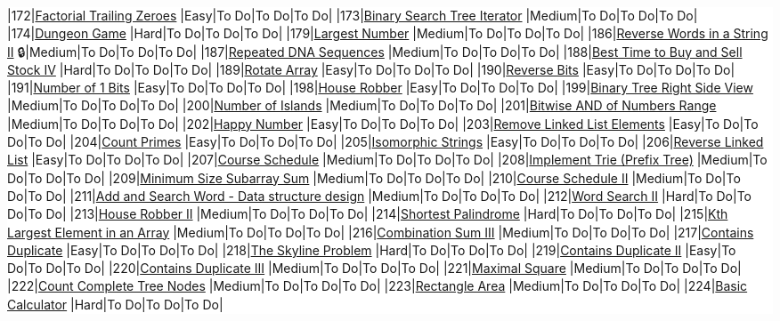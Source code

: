 |172|[Factorial Trailing Zeroes](https://leetcode.com/problems/factorial-trailing-zeroes/description/) |Easy|To Do|To Do|To Do|
|173|[Binary Search Tree Iterator](https://leetcode.com/problems/binary-search-tree-iterator/description/) |Medium|To Do|To Do|To Do|
|174|[Dungeon Game](https://leetcode.com/problems/dungeon-game/description/) |Hard|To Do|To Do|To Do|
|179|[Largest Number](https://leetcode.com/problems/largest-number/description/) |Medium|To Do|To Do|To Do|
|186|[Reverse Words in a String II](https://leetcode.com/problems/reverse-words-in-a-string-ii/description/) :lock:|Medium|To Do|To Do|To Do|
|187|[Repeated DNA Sequences](https://leetcode.com/problems/repeated-dna-sequences/description/) |Medium|To Do|To Do|To Do|
|188|[Best Time to Buy and Sell Stock IV](https://leetcode.com/problems/best-time-to-buy-and-sell-stock-iv/description/) |Hard|To Do|To Do|To Do|
|189|[Rotate Array](https://leetcode.com/problems/rotate-array/description/) |Easy|To Do|To Do|To Do|
|190|[Reverse Bits](https://leetcode.com/problems/reverse-bits/description/) |Easy|To Do|To Do|To Do|
|191|[Number of 1 Bits](https://leetcode.com/problems/number-of-1-bits/description/) |Easy|To Do|To Do|To Do|
|198|[House Robber](https://leetcode.com/problems/house-robber/description/) |Easy|To Do|To Do|To Do|
|199|[Binary Tree Right Side View](https://leetcode.com/problems/binary-tree-right-side-view/description/) |Medium|To Do|To Do|To Do|
|200|[Number of Islands](https://leetcode.com/problems/number-of-islands/description/) |Medium|To Do|To Do|To Do|
|201|[Bitwise AND of Numbers Range](https://leetcode.com/problems/bitwise-and-of-numbers-range/description/) |Medium|To Do|To Do|To Do|
|202|[Happy Number](https://leetcode.com/problems/happy-number/description/) |Easy|To Do|To Do|To Do|
|203|[Remove Linked List Elements](https://leetcode.com/problems/remove-linked-list-elements/description/) |Easy|To Do|To Do|To Do|
|204|[Count Primes](https://leetcode.com/problems/count-primes/description/) |Easy|To Do|To Do|To Do|
|205|[Isomorphic Strings](https://leetcode.com/problems/isomorphic-strings/description/) |Easy|To Do|To Do|To Do|
|206|[Reverse Linked List](https://leetcode.com/problems/reverse-linked-list/description/) |Easy|To Do|To Do|To Do|
|207|[Course Schedule](https://leetcode.com/problems/course-schedule/description/) |Medium|To Do|To Do|To Do|
|208|[Implement Trie (Prefix Tree)](https://leetcode.com/problems/implement-trie-prefix-tree/description/) |Medium|To Do|To Do|To Do|
|209|[Minimum Size Subarray Sum](https://leetcode.com/problems/minimum-size-subarray-sum/description/) |Medium|To Do|To Do|To Do|
|210|[Course Schedule II](https://leetcode.com/problems/course-schedule-ii/description/) |Medium|To Do|To Do|To Do|
|211|[Add and Search Word - Data structure design](https://leetcode.com/problems/add-and-search-word-data-structure-design/description/) |Medium|To Do|To Do|To Do|
|212|[Word Search II](https://leetcode.com/problems/word-search-ii/description/) |Hard|To Do|To Do|To Do|
|213|[House Robber II](https://leetcode.com/problems/house-robber-ii/description/) |Medium|To Do|To Do|To Do|
|214|[Shortest Palindrome](https://leetcode.com/problems/shortest-palindrome/description/) |Hard|To Do|To Do|To Do|
|215|[Kth Largest Element in an Array](https://leetcode.com/problems/kth-largest-element-in-an-array/description/) |Medium|To Do|To Do|To Do|
|216|[Combination Sum III](https://leetcode.com/problems/combination-sum-iii/description/) |Medium|To Do|To Do|To Do|
|217|[Contains Duplicate](https://leetcode.com/problems/contains-duplicate/description/) |Easy|To Do|To Do|To Do|
|218|[The Skyline Problem](https://leetcode.com/problems/the-skyline-problem/description/) |Hard|To Do|To Do|To Do|
|219|[Contains Duplicate II](https://leetcode.com/problems/contains-duplicate-ii/description/) |Easy|To Do|To Do|To Do|
|220|[Contains Duplicate III](https://leetcode.com/problems/contains-duplicate-iii/description/) |Medium|To Do|To Do|To Do|
|221|[Maximal Square](https://leetcode.com/problems/maximal-square/description/) |Medium|To Do|To Do|To Do|
|222|[Count Complete Tree Nodes](https://leetcode.com/problems/count-complete-tree-nodes/description/) |Medium|To Do|To Do|To Do|
|223|[Rectangle Area](https://leetcode.com/problems/rectangle-area/description/) |Medium|To Do|To Do|To Do|
|224|[Basic Calculator](https://leetcode.com/problems/basic-calculator/description/) |Hard|To Do|To Do|To Do|